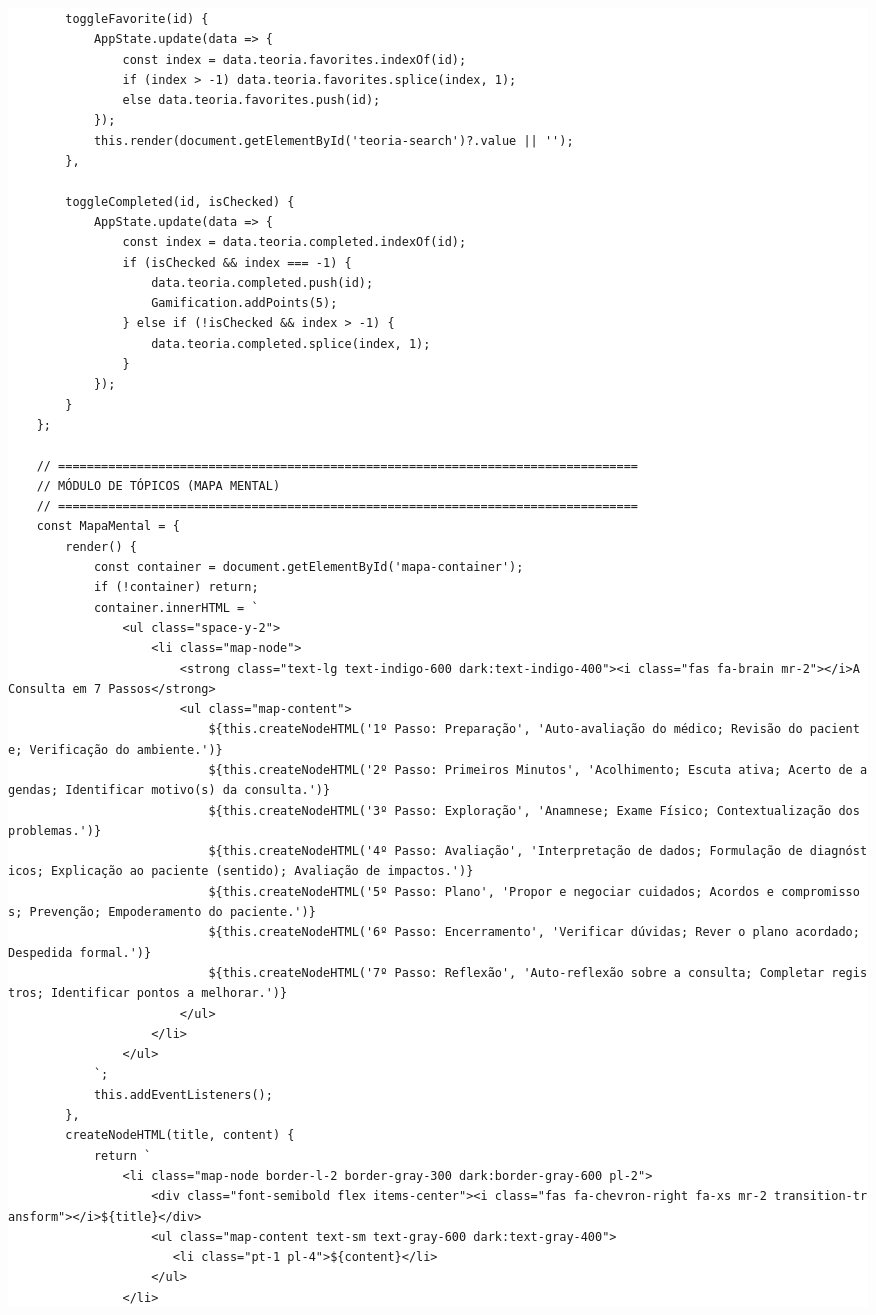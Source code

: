             toggleFavorite(id) {
                AppState.update(data => {
                    const index = data.teoria.favorites.indexOf(id);
                    if (index > -1) data.teoria.favorites.splice(index, 1);
                    else data.teoria.favorites.push(id);
                });
                this.render(document.getElementById('teoria-search')?.value || '');
            },
            
            toggleCompleted(id, isChecked) {
                AppState.update(data => {
                    const index = data.teoria.completed.indexOf(id);
                    if (isChecked && index === -1) {
                        data.teoria.completed.push(id);
                        Gamification.addPoints(5);
                    } else if (!isChecked && index > -1) {
                        data.teoria.completed.splice(index, 1);
                    }
                });
            }
        };

        // =================================================================================
        // MÓDULO DE TÓPICOS (MAPA MENTAL)
        // =================================================================================
        const MapaMental = {
            render() {
                const container = document.getElementById('mapa-container');
                if (!container) return;
                container.innerHTML = `
                    <ul class="space-y-2">
                        <li class="map-node">
                            <strong class="text-lg text-indigo-600 dark:text-indigo-400"><i class="fas fa-brain mr-2"></i>A Consulta em 7 Passos</strong>
                            <ul class="map-content">
                                ${this.createNodeHTML('1º Passo: Preparação', 'Auto-avaliação do médico; Revisão do paciente; Verificação do ambiente.')}
                                ${this.createNodeHTML('2º Passo: Primeiros Minutos', 'Acolhimento; Escuta ativa; Acerto de agendas; Identificar motivo(s) da consulta.')}
                                ${this.createNodeHTML('3º Passo: Exploração', 'Anamnese; Exame Físico; Contextualização dos problemas.')}
                                ${this.createNodeHTML('4º Passo: Avaliação', 'Interpretação de dados; Formulação de diagnósticos; Explicação ao paciente (sentido); Avaliação de impactos.')}
                                ${this.createNodeHTML('5º Passo: Plano', 'Propor e negociar cuidados; Acordos e compromissos; Prevenção; Empoderamento do paciente.')}
                                ${this.createNodeHTML('6º Passo: Encerramento', 'Verificar dúvidas; Rever o plano acordado; Despedida formal.')}
                                ${this.createNodeHTML('7º Passo: Reflexão', 'Auto-reflexão sobre a consulta; Completar registros; Identificar pontos a melhorar.')}
                            </ul>
                        </li>
                    </ul>
                `;
                this.addEventListeners();
            },
            createNodeHTML(title, content) {
                return `
                    <li class="map-node border-l-2 border-gray-300 dark:border-gray-600 pl-2">
                        <div class="font-semibold flex items-center"><i class="fas fa-chevron-right fa-xs mr-2 transition-transform"></i>${title}</div>
                        <ul class="map-content text-sm text-gray-600 dark:text-gray-400">
                           <li class="pt-1 pl-4">${content}</li>
                        </ul>
                    </li>